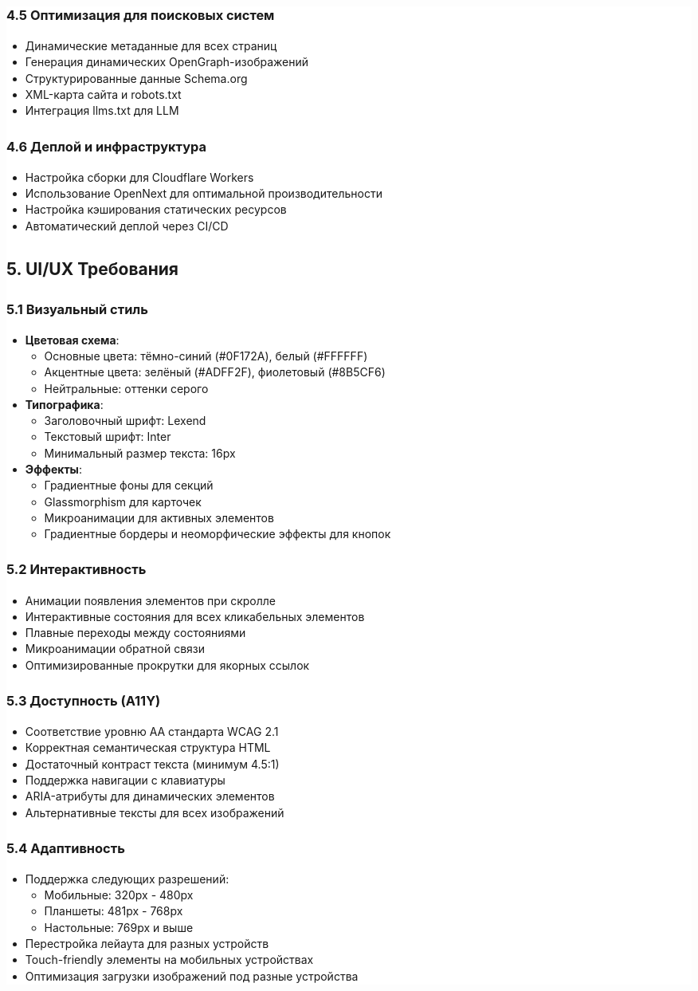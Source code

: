 ### 4.5 Оптимизация для поисковых систем
- Динамические метаданные для всех страниц
- Генерация динамических OpenGraph-изображений
- Структурированные данные Schema.org
- XML-карта сайта и robots.txt
- Интеграция llms.txt для LLM

### 4.6 Деплой и инфраструктура
- Настройка сборки для Cloudflare Workers
- Использование OpenNext для оптимальной производительности
- Настройка кэширования статических ресурсов
- Автоматический деплой через CI/CD

## 5. UI/UX Требования

### 5.1 Визуальный стиль
- **Цветовая схема**:
  - Основные цвета: тёмно-синий (#0F172A), белый (#FFFFFF)
  - Акцентные цвета: зелёный (#ADFF2F), фиолетовый (#8B5CF6)
  - Нейтральные: оттенки серого
- **Типографика**:
  - Заголовочный шрифт: Lexend
  - Текстовый шрифт: Inter
  - Минимальный размер текста: 16px
- **Эффекты**:
  - Градиентные фоны для секций
  - Glassmorphism для карточек
  - Микроанимации для активных элементов
  - Градиентные бордеры и неоморфические эффекты для кнопок

### 5.2 Интерактивность
- Анимации появления элементов при скролле
- Интерактивные состояния для всех кликабельных элементов
- Плавные переходы между состояниями
- Микроанимации обратной связи
- Оптимизированные прокрутки для якорных ссылок

### 5.3 Доступность (A11Y)
- Соответствие уровню AA стандарта WCAG 2.1
- Корректная семантическая структура HTML
- Достаточный контраст текста (минимум 4.5:1)
- Поддержка навигации с клавиатуры
- ARIA-атрибуты для динамических элементов
- Альтернативные тексты для всех изображений

### 5.4 Адаптивность
- Поддержка следующих разрешений:
  - Мобильные: 320px - 480px
  - Планшеты: 481px - 768px
  - Настольные: 769px и выше
- Перестройка лейаута для разных устройств
- Touch-friendly элементы на мобильных устройствах
- Оптимизация загрузки изображений под разные устройства
